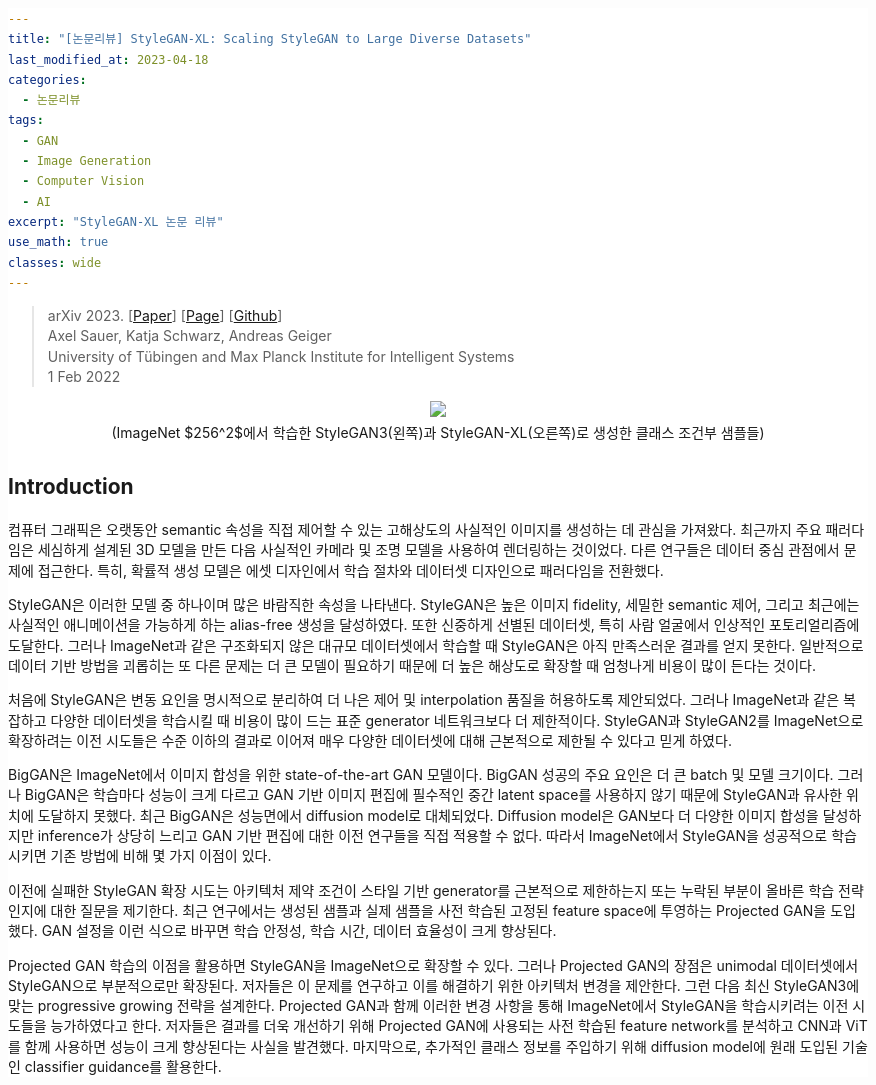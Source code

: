 ```yaml
---
title: "[논문리뷰] StyleGAN-XL: Scaling StyleGAN to Large Diverse Datasets"
last_modified_at: 2023-04-18
categories:
  - 논문리뷰
tags:
  - GAN
  - Image Generation
  - Computer Vision
  - AI
excerpt: "StyleGAN-XL 논문 리뷰"
use_math: true
classes: wide
---
```


> arXiv 2023. [[Paper](https://arxiv.org/abs/2202.00273)] [[Page](https://sites.google.com/view/stylegan-xl/)] [[Github](https://github.com/autonomousvision/stylegan-xl)]  
> Axel Sauer, Katja Schwarz, Andreas Geiger  
> University of Tübingen and Max Planck Institute for Intelligent Systems  
> 1 Feb 2022  

<center><img src='{{"/assets/img/stylegan-xl/stylegan-xl-fig1.webp" | relative_url}}' width="100%"></center>
<center>(ImageNet $256^2$에서 학습한 StyleGAN3(왼쪽)과 StyleGAN-XL(오른쪽)로 생성한 클래스 조건부 샘플들)</center>

## Introduction
컴퓨터 그래픽은 오랫동안 semantic 속성을 직접 제어할 수 있는 고해상도의 사실적인 이미지를 생성하는 데 관심을 가져왔다. 최근까지 주요 패러다임은 세심하게 설계된 3D 모델을 만든 다음 사실적인 카메라 및 조명 모델을 사용하여 렌더링하는 것이었다. 다른 연구들은 데이터 중심 관점에서 문제에 접근한다. 특히, 확률적 생성 모델은 에셋 디자인에서 학습 절차와 데이터셋 디자인으로 패러다임을 전환했다. 

StyleGAN은 이러한 모델 중 하나이며 많은 바람직한 속성을 나타낸다. StyleGAN은 높은 이미지 fidelity, 세밀한 semantic 제어, 그리고 최근에는 사실적인 애니메이션을 가능하게 하는 alias-free 생성을 달성하였다. 또한 신중하게 선별된 데이터셋, 특히 사람 얼굴에서 인상적인 포토리얼리즘에 도달한다. 그러나 ImageNet과 같은 구조화되지 않은 대규모 데이터셋에서 학습할 때 StyleGAN은 아직 만족스러운 결과를 얻지 못한다. 일반적으로 데이터 기반 방법을 괴롭히는 또 다른 문제는 더 큰 모델이 필요하기 때문에 더 높은 해상도로 확장할 때 엄청나게 비용이 많이 든다는 것이다.

처음에 StyleGAN은 변동 요인을 명시적으로 분리하여 더 나은 제어 및 interpolation 품질을 허용하도록 제안되었다. 그러나 ImageNet과 같은 복잡하고 다양한 데이터셋을 학습시킬 때 비용이 많이 드는 표준 generator 네트워크보다 더 제한적이다. StyleGAN과 StyleGAN2를 ImageNet으로 확장하려는 이전 시도들은 수준 이하의 결과로 이어져 매우 다양한 데이터셋에 대해 근본적으로 제한될 수 있다고 믿게 하였다. 

BigGAN은 ImageNet에서 이미지 합성을 위한 state-of-the-art GAN 모델이다. BigGAN 성공의 주요 요인은 더 큰 batch 및 모델 크기이다. 그러나 BigGAN은 학습마다 성능이 크게 다르고 GAN 기반 이미지 편집에 필수적인 중간 latent space를 사용하지 않기 때문에 StyleGAN과 유사한 위치에 도달하지 못했다. 최근 BigGAN은 성능면에서 diffusion model로 대체되었다. Diffusion model은 GAN보다 더 다양한 이미지 합성을 달성하지만 inference가 상당히 느리고 GAN 기반 편집에 대한 이전 연구들을 직접 적용할 수 없다. 따라서 ImageNet에서 StyleGAN을 성공적으로 학습시키면 기존 방법에 비해 몇 가지 이점이 있다. 

이전에 실패한 StyleGAN 확장 시도는 아키텍처 제약 조건이 스타일 기반 generator를 근본적으로 제한하는지 또는 누락된 부분이 올바른 학습 전략인지에 대한 질문을 제기한다. 최근 연구에서는 생성된 샘플과 실제 샘플을 사전 학습된 고정된 feature space에 투영하는 Projected GAN을 도입했다. GAN 설정을 이런 식으로 바꾸면 학습 안정성, 학습 시간, 데이터 효율성이 크게 향상된다. 

Projected GAN 학습의 이점을 활용하면 StyleGAN을 ImageNet으로 확장할 수 있다. 그러나 Projected GAN의 장점은 unimodal 데이터셋에서 StyleGAN으로 부분적으로만 확장된다. 저자들은 이 문제를 연구하고 이를 해결하기 위한 아키텍처 변경을 제안한다. 그런 다음 최신 StyleGAN3에 맞는 progressive growing 전략을 설계한다. Projected GAN과 함께 이러한 변경 사항을 통해 ImageNet에서 StyleGAN을 학습시키려는 이전 시도들을 능가하였다고 한다. 저자들은 결과를 더욱 개선하기 위해 Projected GAN에 사용되는 사전 학습된 feature network를 분석하고 CNN과 ViT를 함께 사용하면 성능이 크게 향상된다는 사실을 발견했다. 마지막으로, 추가적인 클래스 정보를 주입하기 위해 diffusion model에 원래 도입된 기술인 classifier guidance를 활용한다.
